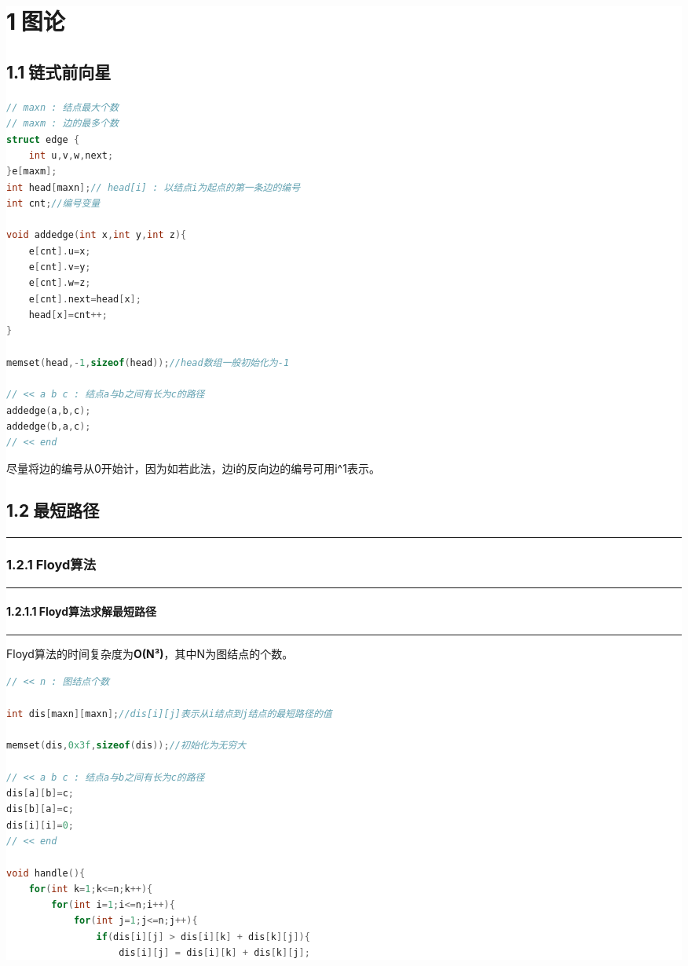 #  1 图论

## 1.1 链式前向星

```c++
// maxn : 结点最大个数
// maxm : 边的最多个数
struct edge {
    int u,v,w,next;
}e[maxm];
int head[maxn];// head[i] : 以结点i为起点的第一条边的编号
int cnt;//编号变量

void addedge(int x,int y,int z){
    e[cnt].u=x;
    e[cnt].v=y;
    e[cnt].w=z;
    e[cnt].next=head[x];
    head[x]=cnt++;
}

memset(head,-1,sizeof(head));//head数组一般初始化为-1

// << a b c : 结点a与b之间有长为c的路径
addedge(a,b,c);
addedge(b,a,c);
// << end 
```

尽量将边的编号从0开始计，因为如若此法，边i的反向边的编号可用i^1表示。

## 1.2 最短路径

---

### 1.2.1 Floyd算法

---

#### 1.2.1.1 Floyd算法求解最短路径

---

Floyd算法的时间复杂度为**O(N³)**，其中N为图结点的个数。

```c++
// << n : 图结点个数

int dis[maxn][maxn];//dis[i][j]表示从i结点到j结点的最短路径的值

memset(dis,0x3f,sizeof(dis));//初始化为无穷大

// << a b c : 结点a与b之间有长为c的路径
dis[a][b]=c;
dis[b][a]=c;
dis[i][i]=0;
// << end

void handle(){
    for(int k=1;k<=n;k++){
        for(int i=1;i<=n;i++){
            for(int j=1;j<=n;j++){
                if(dis[i][j] > dis[i][k] + dis[k][j]){
                    dis[i][j] = dis[i][k] + dis[k][j];
```